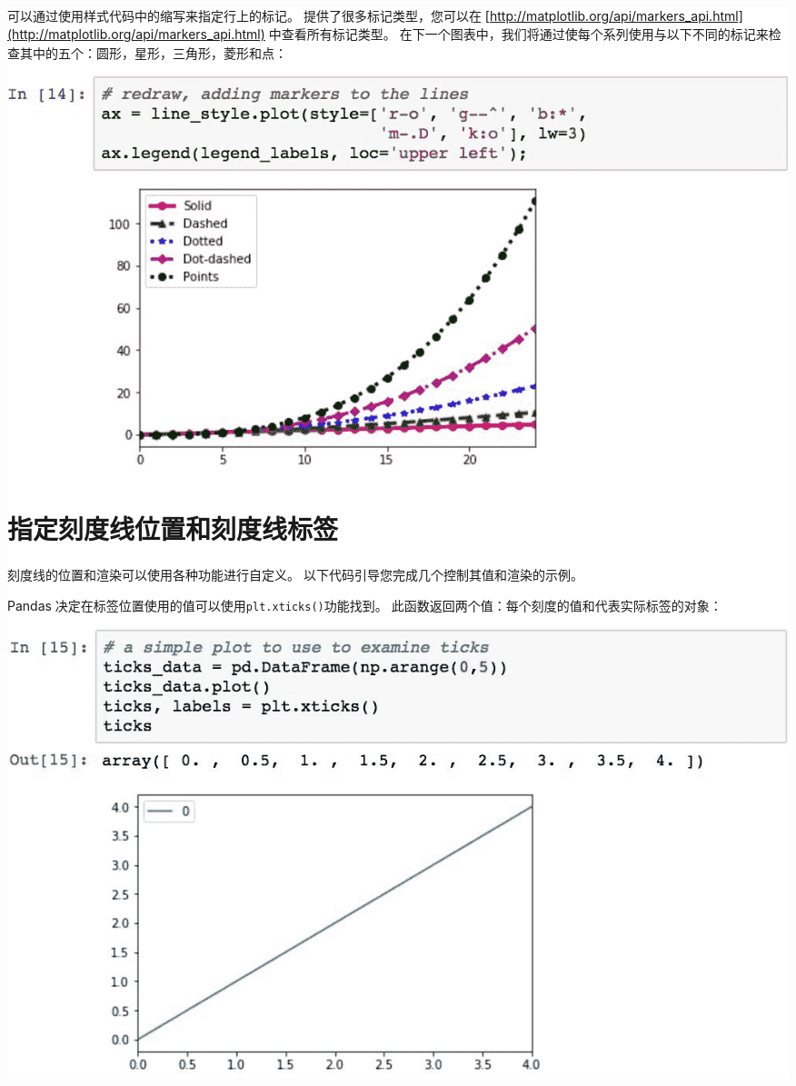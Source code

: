 可以通过使用样式代码中的缩写来指定行上的标记。 提供了很多标记类型，您可以在 [http://matplotlib.org/api/markers_api.html](http://matplotlib.org/api/markers_api.html) 中查看所有标记类型。 在下一个图表中，我们将通过使每个系列使用与以下不同的标记来检查其中的五个：圆形，星形，三角形，菱形和点：

![](img/00720.jpeg)

# 指定刻度线位置和刻度线标签

刻度线的位置和渲染可以使用各种功能进行自定义。 以下代码引导您完成几个控制其值和渲染的示例。

Pandas 决定在标签位置使用的值可以使用`plt.xticks()`功能找到。 此函数返回两个值：每个刻度的值和代表实际标签的对象：

![](img/00721.jpeg)
